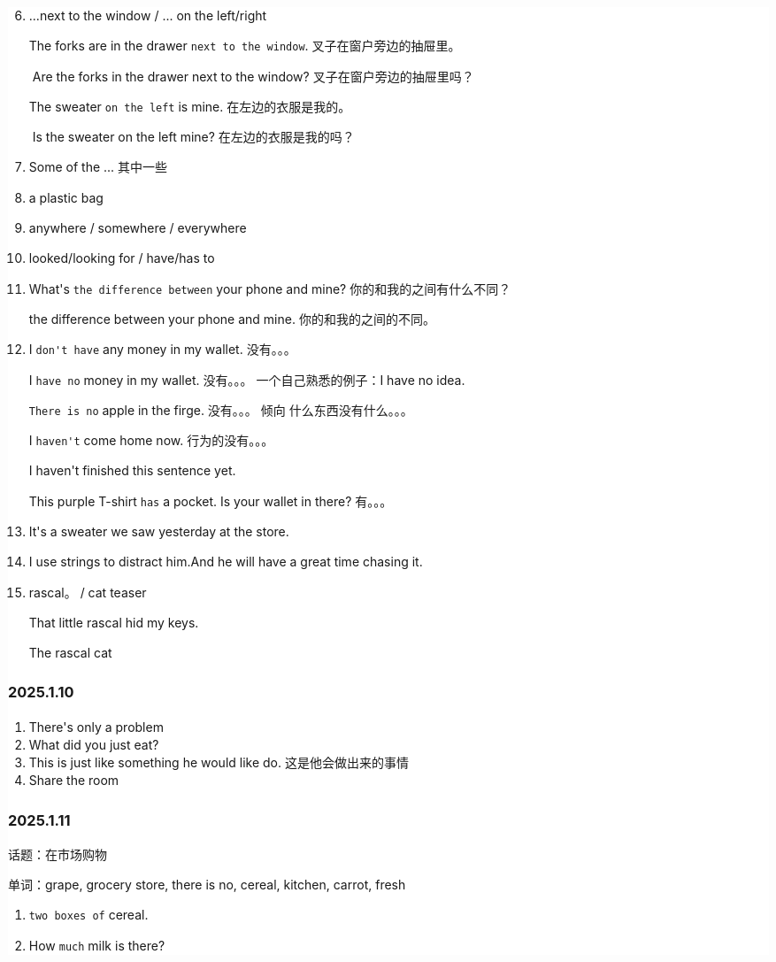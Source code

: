 6. ...next to the window / ... on the left/right

   The forks are in the drawer `next to the window`.           叉子在窗户旁边的抽屉里。

   ​    Are the forks in the drawer next to the window? 	叉子在窗户旁边的抽屉里吗？

   The sweater `on the left` is mine.     		     在左边的衣服是我的。

   ​    Is the sweater on the left mine? 		       在左边的衣服是我的吗？

7. Some of the ...                                             其中一些

8. a plastic bag

9. anywhere / somewhere / everywhere 

10. looked/looking for  /  have/has to 

11. What's `the difference between` your phone and mine?         你的和我的之间有什么不同？

    the difference between your phone and mine.		  你的和我的之间的不同。

12. I `don't have` any money in my wallet.                       没有。。。

    I `have no` money in my wallet.			      没有。。。  一个自己熟悉的例子：I have no idea.

    `There is no` apple in the firge. 			   没有。。。  倾向 什么东西没有什么。。。 

    I `haven't` come home now.                                   行为的没有。。。

      I haven't finished this sentence yet.

    This purple T-shirt `has` a pocket. Is your wallet in there? 有。。。

13. It's a sweater we saw yesterday at the store.

14. I use strings to distract him.And he will have a great time chasing it.

15. rascal。 /   cat teaser

    That little rascal hid my keys.

    The rascal cat 

    

### 2025.1.10

1. There's only a problem
2. What did you just eat?
3. This is just like something he would like do.       这是他会做出来的事情
4. Share the room



### 2025.1.11

话题：在市场购物

单词：grape, grocery store, there is no, cereal, kitchen, carrot, fresh

1. `two boxes of` cereal.

2. How `much` milk is there?
